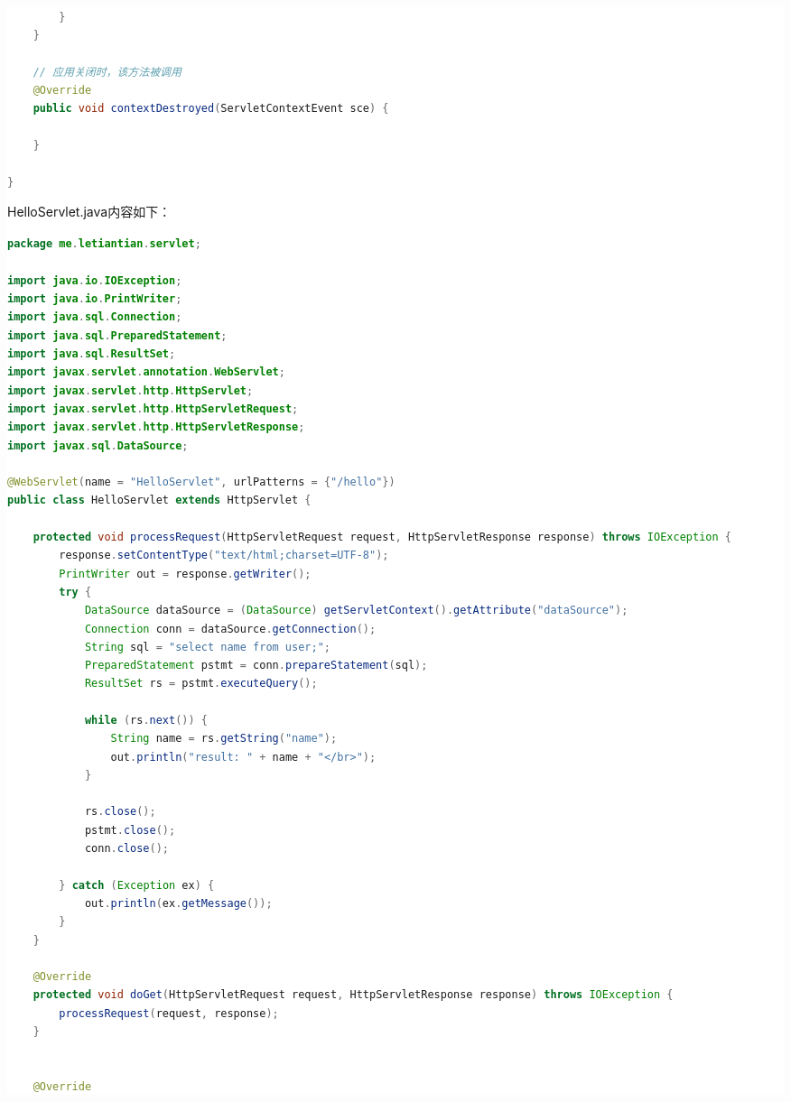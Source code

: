 ```java
        }
    }

    // 应用关闭时，该方法被调用
    @Override
    public void contextDestroyed(ServletContextEvent sce) {

    }

}
```

HelloServlet.java内容如下：  
```java
package me.letiantian.servlet;

import java.io.IOException;
import java.io.PrintWriter;
import java.sql.Connection;
import java.sql.PreparedStatement;
import java.sql.ResultSet;
import javax.servlet.annotation.WebServlet;
import javax.servlet.http.HttpServlet;
import javax.servlet.http.HttpServletRequest;
import javax.servlet.http.HttpServletResponse;
import javax.sql.DataSource;

@WebServlet(name = "HelloServlet", urlPatterns = {"/hello"})
public class HelloServlet extends HttpServlet {

    protected void processRequest(HttpServletRequest request, HttpServletResponse response) throws IOException {
        response.setContentType("text/html;charset=UTF-8");
        PrintWriter out = response.getWriter();
        try {
            DataSource dataSource = (DataSource) getServletContext().getAttribute("dataSource");
            Connection conn = dataSource.getConnection();
            String sql = "select name from user;";
            PreparedStatement pstmt = conn.prepareStatement(sql);
            ResultSet rs = pstmt.executeQuery();

            while (rs.next()) {
                String name = rs.getString("name");
                out.println("result: " + name + "</br>");
            }

            rs.close();
            pstmt.close();
            conn.close();

        } catch (Exception ex) {
            out.println(ex.getMessage());
        }
    }

    @Override
    protected void doGet(HttpServletRequest request, HttpServletResponse response) throws IOException {
        processRequest(request, response);
    }


    @Override
```